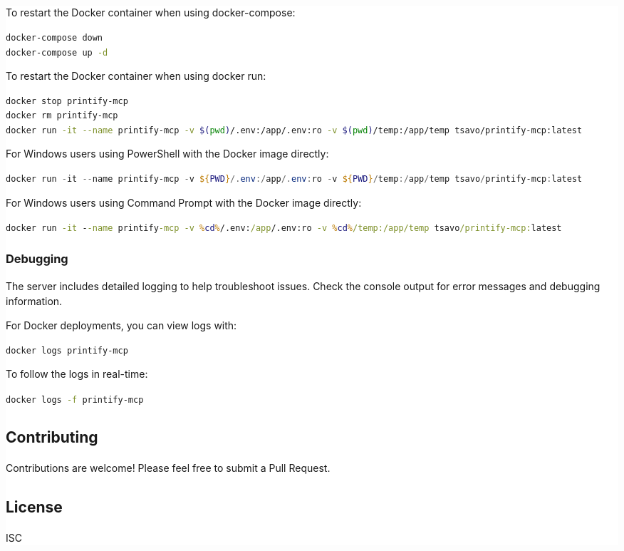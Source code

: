 To restart the Docker container when using docker-compose:
```bash
docker-compose down
docker-compose up -d
```

To restart the Docker container when using docker run:
```bash
docker stop printify-mcp
docker rm printify-mcp
docker run -it --name printify-mcp -v $(pwd)/.env:/app/.env:ro -v $(pwd)/temp:/app/temp tsavo/printify-mcp:latest
```

For Windows users using PowerShell with the Docker image directly:
```powershell
docker run -it --name printify-mcp -v ${PWD}/.env:/app/.env:ro -v ${PWD}/temp:/app/temp tsavo/printify-mcp:latest
```

For Windows users using Command Prompt with the Docker image directly:
```cmd
docker run -it --name printify-mcp -v %cd%/.env:/app/.env:ro -v %cd%/temp:/app/temp tsavo/printify-mcp:latest
```

### Debugging

The server includes detailed logging to help troubleshoot issues. Check the console output for error messages and debugging information.

For Docker deployments, you can view logs with:
```bash
docker logs printify-mcp
```

To follow the logs in real-time:
```bash
docker logs -f printify-mcp
```

## Contributing

Contributions are welcome! Please feel free to submit a Pull Request.

## License

ISC